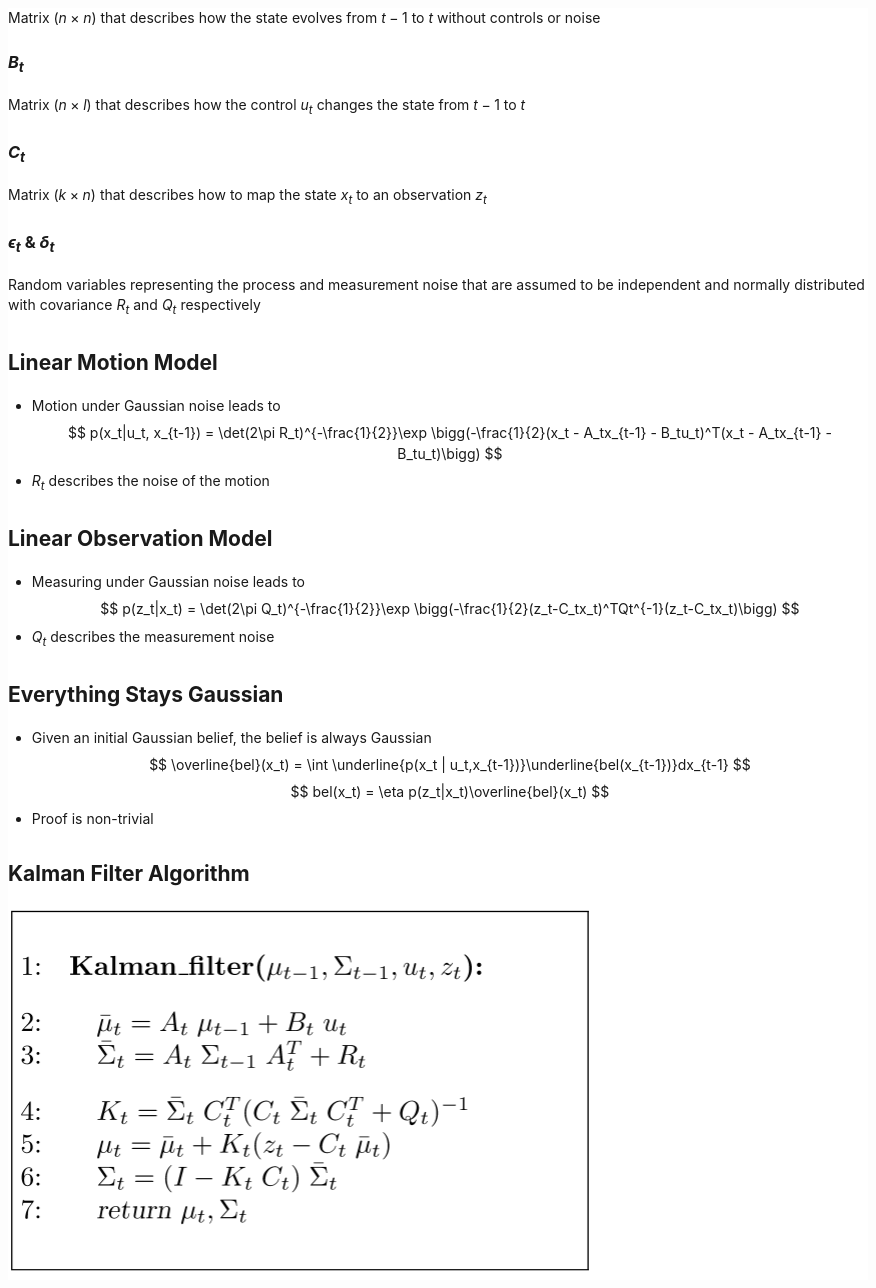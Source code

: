 Matrix $(n \times n)$ that describes how the state evolves from $t-1$ to $t$ without controls or noise

### $B_t$
Matrix $(n \times l)$ that describes how the control $u_t$ changes the state from $t-1$ to $t$

### $C_t$
Matrix $(k \times n)$ that describes how to map the state $x_t$ to an observation $z_t$

### $\epsilon_t$ & $\delta_t$
Random variables representing the process and measurement noise that are assumed to be independent and normally distributed with covariance $R_t$ and $Q_t$ respectively

## Linear Motion Model
- Motion under Gaussian noise leads to
$$
p(x_t|u_t, x_{t-1}) = \det(2\pi R_t)^{-\frac{1}{2}}\exp \bigg(-\frac{1}{2}(x_t - A_tx_{t-1} - B_tu_t)^T(x_t - A_tx_{t-1} - B_tu_t)\bigg)
$$
- $R_t$ describes the noise of the motion 

## Linear Observation Model
- Measuring under Gaussian noise leads to
$$
p(z_t|x_t) = \det(2\pi Q_t)^{-\frac{1}{2}}\exp \bigg(-\frac{1}{2}(z_t-C_tx_t)^TQt^{-1}(z_t-C_tx_t)\bigg)
$$
- $Q_t$ describes the measurement noise

## Everything Stays Gaussian
- Given an initial Gaussian belief, the belief is always Gaussian
$$
\overline{bel}(x_t) = \int \underline{p(x_t | u_t,x_{t-1})}\underline{bel(x_{t-1})}dx_{t-1}
$$
$$
bel(x_t) = \eta p(z_t|x_t)\overline{bel}(x_t)
$$
- Proof is non-trivial

## Kalman Filter Algorithm
![](Images/kalman-filter-algorithm.png)
